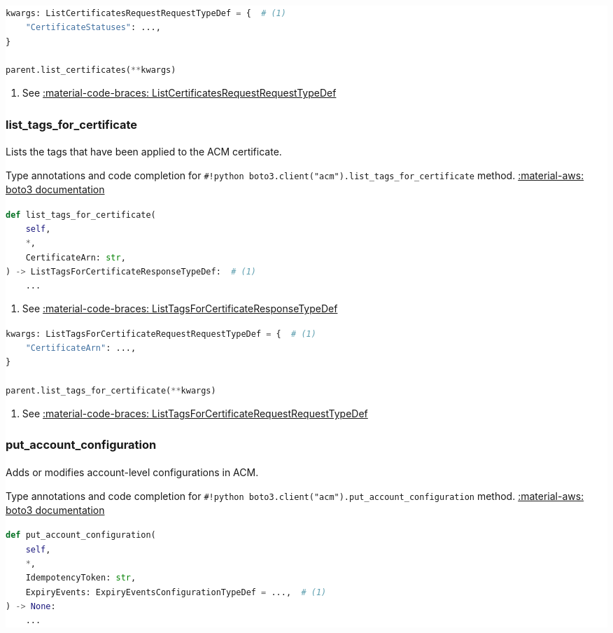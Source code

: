 
```python title="Usage example with kwargs"
kwargs: ListCertificatesRequestRequestTypeDef = {  # (1)
    "CertificateStatuses": ...,
}

parent.list_certificates(**kwargs)
```

1. See [:material-code-braces: ListCertificatesRequestRequestTypeDef](./type_defs.md#listcertificatesrequestrequesttypedef) 

### list\_tags\_for\_certificate

Lists the tags that have been applied to the ACM certificate.

Type annotations and code completion for `#!python boto3.client("acm").list_tags_for_certificate` method.
[:material-aws: boto3 documentation](https://boto3.amazonaws.com/v1/documentation/api/latest/reference/services/acm.html#ACM.Client.list_tags_for_certificate)

```python title="Method definition"
def list_tags_for_certificate(
    self,
    *,
    CertificateArn: str,
) -> ListTagsForCertificateResponseTypeDef:  # (1)
    ...
```

1. See [:material-code-braces: ListTagsForCertificateResponseTypeDef](./type_defs.md#listtagsforcertificateresponsetypedef) 


```python title="Usage example with kwargs"
kwargs: ListTagsForCertificateRequestRequestTypeDef = {  # (1)
    "CertificateArn": ...,
}

parent.list_tags_for_certificate(**kwargs)
```

1. See [:material-code-braces: ListTagsForCertificateRequestRequestTypeDef](./type_defs.md#listtagsforcertificaterequestrequesttypedef) 

### put\_account\_configuration

Adds or modifies account-level configurations in ACM.

Type annotations and code completion for `#!python boto3.client("acm").put_account_configuration` method.
[:material-aws: boto3 documentation](https://boto3.amazonaws.com/v1/documentation/api/latest/reference/services/acm.html#ACM.Client.put_account_configuration)

```python title="Method definition"
def put_account_configuration(
    self,
    *,
    IdempotencyToken: str,
    ExpiryEvents: ExpiryEventsConfigurationTypeDef = ...,  # (1)
) -> None:
    ...
```

